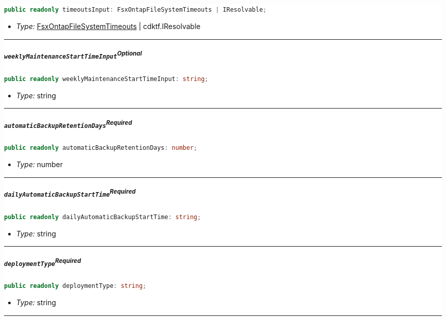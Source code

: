 ```typescript
public readonly timeoutsInput: FsxOntapFileSystemTimeouts | IResolvable;
```

- *Type:* <a href="#@cdktf/aws-cdk.fsxOntapFileSystem.FsxOntapFileSystemTimeouts">FsxOntapFileSystemTimeouts</a> | cdktf.IResolvable

---

##### `weeklyMaintenanceStartTimeInput`<sup>Optional</sup> <a name="weeklyMaintenanceStartTimeInput" id="@cdktf/aws-cdk.fsxOntapFileSystem.FsxOntapFileSystem.property.weeklyMaintenanceStartTimeInput"></a>

```typescript
public readonly weeklyMaintenanceStartTimeInput: string;
```

- *Type:* string

---

##### `automaticBackupRetentionDays`<sup>Required</sup> <a name="automaticBackupRetentionDays" id="@cdktf/aws-cdk.fsxOntapFileSystem.FsxOntapFileSystem.property.automaticBackupRetentionDays"></a>

```typescript
public readonly automaticBackupRetentionDays: number;
```

- *Type:* number

---

##### `dailyAutomaticBackupStartTime`<sup>Required</sup> <a name="dailyAutomaticBackupStartTime" id="@cdktf/aws-cdk.fsxOntapFileSystem.FsxOntapFileSystem.property.dailyAutomaticBackupStartTime"></a>

```typescript
public readonly dailyAutomaticBackupStartTime: string;
```

- *Type:* string

---

##### `deploymentType`<sup>Required</sup> <a name="deploymentType" id="@cdktf/aws-cdk.fsxOntapFileSystem.FsxOntapFileSystem.property.deploymentType"></a>

```typescript
public readonly deploymentType: string;
```

- *Type:* string

---
